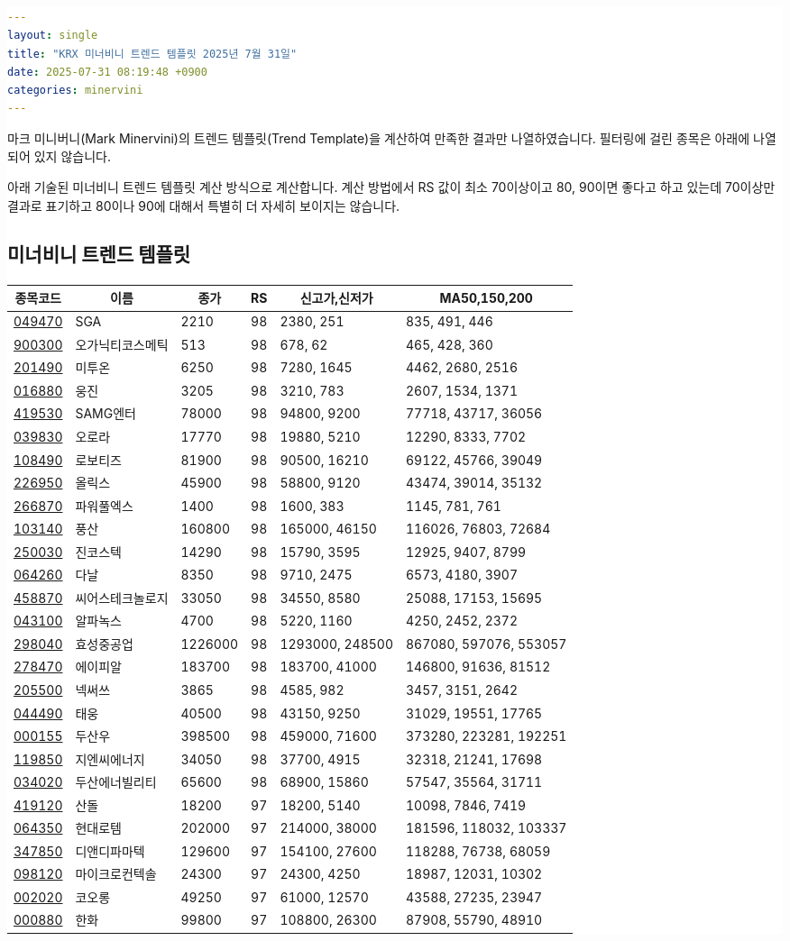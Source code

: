 ```yaml
---
layout: single
title: "KRX 미너비니 트렌드 템플릿 2025년 7월 31일"
date: 2025-07-31 08:19:48 +0900
categories: minervini
---
```

마크 미니버니(Mark Minervini)의 트렌드 템플릿(Trend Template)을 계산하여 만족한 결과만 나열하였습니다. 필터링에 걸린 종목은 아래에 나열되어 있지 않습니다.

아래 기술된 미너비니 트렌드 템플릿 계산 방식으로 계산합니다. 계산 방법에서 RS 값이 최소 70이상이고 80, 90이면 좋다고 하고 있는데 70이상만 결과로 표기하고 80이나 90에 대해서 특별히 더 자세히 보이지는 않습니다.

## 미너비니 트렌드 템플릿

|종목코드|이름|종가|RS|신고가,신저가|MA50,150,200|
|------|---|---|--|---------|------------|
|[049470](https://finance.daum.net/quotes/A049470)|SGA|2210|98|2380, 251|835, 491, 446|
|[900300](https://finance.daum.net/quotes/A900300)|오가닉티코스메틱|513|98|678, 62|465, 428, 360|
|[201490](https://finance.daum.net/quotes/A201490)|미투온|6250|98|7280, 1645|4462, 2680, 2516|
|[016880](https://finance.daum.net/quotes/A016880)|웅진|3205|98|3210, 783|2607, 1534, 1371|
|[419530](https://finance.daum.net/quotes/A419530)|SAMG엔터|78000|98|94800, 9200|77718, 43717, 36056|
|[039830](https://finance.daum.net/quotes/A039830)|오로라|17770|98|19880, 5210|12290, 8333, 7702|
|[108490](https://finance.daum.net/quotes/A108490)|로보티즈|81900|98|90500, 16210|69122, 45766, 39049|
|[226950](https://finance.daum.net/quotes/A226950)|올릭스|45900|98|58800, 9120|43474, 39014, 35132|
|[266870](https://finance.daum.net/quotes/A266870)|파워풀엑스|1400|98|1600, 383|1145, 781, 761|
|[103140](https://finance.daum.net/quotes/A103140)|풍산|160800|98|165000, 46150|116026, 76803, 72684|
|[250030](https://finance.daum.net/quotes/A250030)|진코스텍|14290|98|15790, 3595|12925, 9407, 8799|
|[064260](https://finance.daum.net/quotes/A064260)|다날|8350|98|9710, 2475|6573, 4180, 3907|
|[458870](https://finance.daum.net/quotes/A458870)|씨어스테크놀로지|33050|98|34550, 8580|25088, 17153, 15695|
|[043100](https://finance.daum.net/quotes/A043100)|알파녹스|4700|98|5220, 1160|4250, 2452, 2372|
|[298040](https://finance.daum.net/quotes/A298040)|효성중공업|1226000|98|1293000, 248500|867080, 597076, 553057|
|[278470](https://finance.daum.net/quotes/A278470)|에이피알|183700|98|183700, 41000|146800, 91636, 81512|
|[205500](https://finance.daum.net/quotes/A205500)|넥써쓰|3865|98|4585, 982|3457, 3151, 2642|
|[044490](https://finance.daum.net/quotes/A044490)|태웅|40500|98|43150, 9250|31029, 19551, 17765|
|[000155](https://finance.daum.net/quotes/A000155)|두산우|398500|98|459000, 71600|373280, 223281, 192251|
|[119850](https://finance.daum.net/quotes/A119850)|지엔씨에너지|34050|98|37700, 4915|32318, 21241, 17698|
|[034020](https://finance.daum.net/quotes/A034020)|두산에너빌리티|65600|98|68900, 15860|57547, 35564, 31711|
|[419120](https://finance.daum.net/quotes/A419120)|산돌|18200|97|18200, 5140|10098, 7846, 7419|
|[064350](https://finance.daum.net/quotes/A064350)|현대로템|202000|97|214000, 38000|181596, 118032, 103337|
|[347850](https://finance.daum.net/quotes/A347850)|디앤디파마텍|129600|97|154100, 27600|118288, 76738, 68059|
|[098120](https://finance.daum.net/quotes/A098120)|마이크로컨텍솔|24300|97|24300, 4250|18987, 12031, 10302|
|[002020](https://finance.daum.net/quotes/A002020)|코오롱|49250|97|61000, 12570|43588, 27235, 23947|
|[000880](https://finance.daum.net/quotes/A000880)|한화|99800|97|108800, 26300|87908, 55790, 48910|